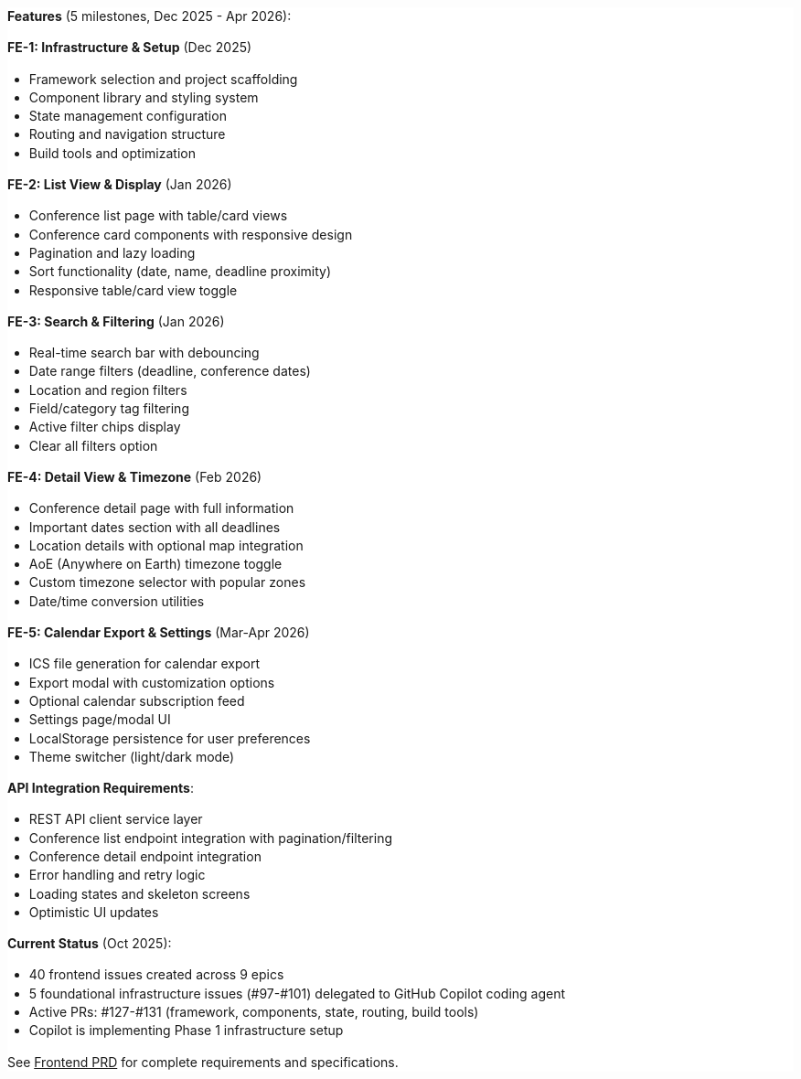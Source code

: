 **Features** (5 milestones, Dec 2025 - Apr 2026):

**FE-1: Infrastructure & Setup** (Dec 2025)
- Framework selection and project scaffolding
- Component library and styling system
- State management configuration
- Routing and navigation structure
- Build tools and optimization

**FE-2: List View & Display** (Jan 2026)
- Conference list page with table/card views
- Conference card components with responsive design
- Pagination and lazy loading
- Sort functionality (date, name, deadline proximity)
- Responsive table/card view toggle

**FE-3: Search & Filtering** (Jan 2026)
- Real-time search bar with debouncing
- Date range filters (deadline, conference dates)
- Location and region filters
- Field/category tag filtering
- Active filter chips display
- Clear all filters option

**FE-4: Detail View & Timezone** (Feb 2026)
- Conference detail page with full information
- Important dates section with all deadlines
- Location details with optional map integration
- AoE (Anywhere on Earth) timezone toggle
- Custom timezone selector with popular zones
- Date/time conversion utilities

**FE-5: Calendar Export & Settings** (Mar-Apr 2026)
- ICS file generation for calendar export
- Export modal with customization options
- Optional calendar subscription feed
- Settings page/modal UI
- LocalStorage persistence for user preferences
- Theme switcher (light/dark mode)

**API Integration Requirements**:
- REST API client service layer
- Conference list endpoint integration with pagination/filtering
- Conference detail endpoint integration
- Error handling and retry logic
- Loading states and skeleton screens
- Optimistic UI updates

**Current Status** (Oct 2025):
- 40 frontend issues created across 9 epics
- 5 foundational infrastructure issues (#97-#101) delegated to GitHub Copilot coding agent
- Active PRs: #127-#131 (framework, components, state, routing, build tools)
- Copilot is implementing Phase 1 infrastructure setup

See [Frontend PRD](../confradar_web_prd.md) for complete requirements and specifications.
